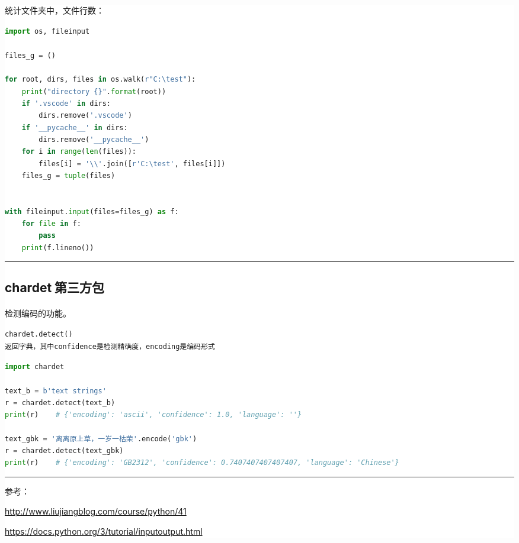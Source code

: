 统计文件夹中，文件行数：

```python
import os, fileinput

files_g = ()

for root, dirs, files in os.walk(r"C:\test"):
    print("directory {}".format(root))
    if '.vscode' in dirs:
        dirs.remove('.vscode')
    if '__pycache__' in dirs:
        dirs.remove('__pycache__')
    for i in range(len(files)):
        files[i] = '\\'.join([r'C:\test', files[i]])
    files_g = tuple(files)

   
with fileinput.input(files=files_g) as f:
    for file in f:
        pass
    print(f.lineno())
```

***

## chardet 第三方包

检测编码的功能。

```text
chardet.detect()
返回字典，其中confidence是检测精确度，encoding是编码形式
```

```python
import chardet

text_b = b'text strings'
r = chardet.detect(text_b)
print(r)	# {'encoding': 'ascii', 'confidence': 1.0, 'language': ''}

text_gbk = '离离原上草，一岁一枯荣'.encode('gbk')
r = chardet.detect(text_gbk)
print(r)	# {'encoding': 'GB2312', 'confidence': 0.7407407407407407, 'language': 'Chinese'}
```



***

参考：

http://www.liujiangblog.com/course/python/41

https://docs.python.org/3/tutorial/inputoutput.html